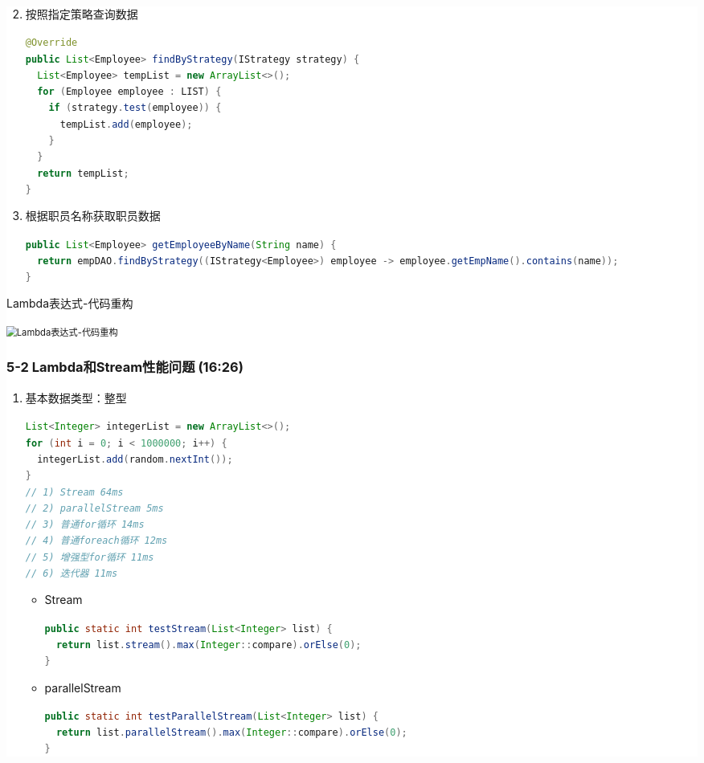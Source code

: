 2. 按照指定策略查询数据

   ```java
   @Override
   public List<Employee> findByStrategy(IStrategy strategy) {
     List<Employee> tempList = new ArrayList<>();
     for (Employee employee : LIST) {
       if (strategy.test(employee)) {
         tempList.add(employee);
       }
     }
     return tempList;
   }
   ```

3. 根据职员名称获取职员数据

   ```java
   public List<Employee> getEmployeeByName(String name) {
     return empDAO.findByStrategy((IStrategy<Employee>) employee -> employee.getEmpName().contains(name));
   }
   ```

Lambda表达式-代码重构

<img src="https://tva1.sinaimg.cn/large/007S8ZIlgy1gdvx5g9jrtj30nm0aojuh.jpg" alt="Lambda表达式-代码重构" style="zoom:80%;" />

### 5-2 Lambda和Stream性能问题 (16:26)

1. 基本数据类型：整型

   ```java
   List<Integer> integerList = new ArrayList<>();
   for (int i = 0; i < 1000000; i++) {
     integerList.add(random.nextInt());
   }
   // 1) Stream 64ms
   // 2) parallelStream 5ms
   // 3) 普通for循环 14ms
   // 4) 普通foreach循环 12ms
   // 5) 增强型for循环 11ms
   // 6) 迭代器 11ms
   ```

   - Stream

     ```java
     public static int testStream(List<Integer> list) {
       return list.stream().max(Integer::compare).orElse(0);
     }
     ```

   - parallelStream

     ```java
     public static int testParallelStream(List<Integer> list) {
       return list.parallelStream().max(Integer::compare).orElse(0);
     }
     ```
